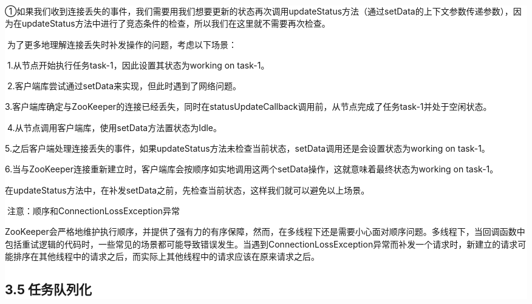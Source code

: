 ​	①如果我们收到连接丢失的事件，我们需要用我们想要更新的状态再次调用updateStatus方法（通过setData的上下文参数传递参数），因为在updateStatus方法中进行了竞态条件的检查，所以我们在这里就不需要再次检查。

​	为了更多地理解连接丢失时补发操作的问题，考虑以下场景：

​	1.从节点开始执行任务task-1，因此设置其状态为working on task-1。

​	2.客户端库尝试通过setData来实现，但此时遇到了网络问题。

​	3.客户端库确定与ZooKeeper的连接已经丢失，同时在statusUpdateCallback调用前，从节点完成了任务task-1并处于空闲状态。

​	4.从节点调用客户端库，使用setData方法置状态为Idle。

​	5.之后客户端处理连接丢失的事件，如果updateStatus方法未检查当前状态，setData调用还是会设置状态为working on task-1。

​	6.当与ZooKeeper连接重新建立时，客户端库会按顺序如实地调用这两个setData操作，这就意味着最终状态为working on task-1。

​	在updateStatus方法中，在补发setData之前，先检查当前状态，这样我们就可以避免以上场景。

​	注意：顺序和ConnectionLossException异常

​	ZooKeeper会严格地维护执行顺序，并提供了强有力的有序保障，然而，在多线程下还是需要小心面对顺序问题。多线程下，当回调函数中包括重试逻辑的代码时，一些常见的场景都可能导致错误发生。当遇到ConnectionLossException异常而补发一个请求时，新建立的请求可能排序在其他线程中的请求之后，而实际上其他线程中的请求应该在原来请求之后。

## 3.5 任务队列化

